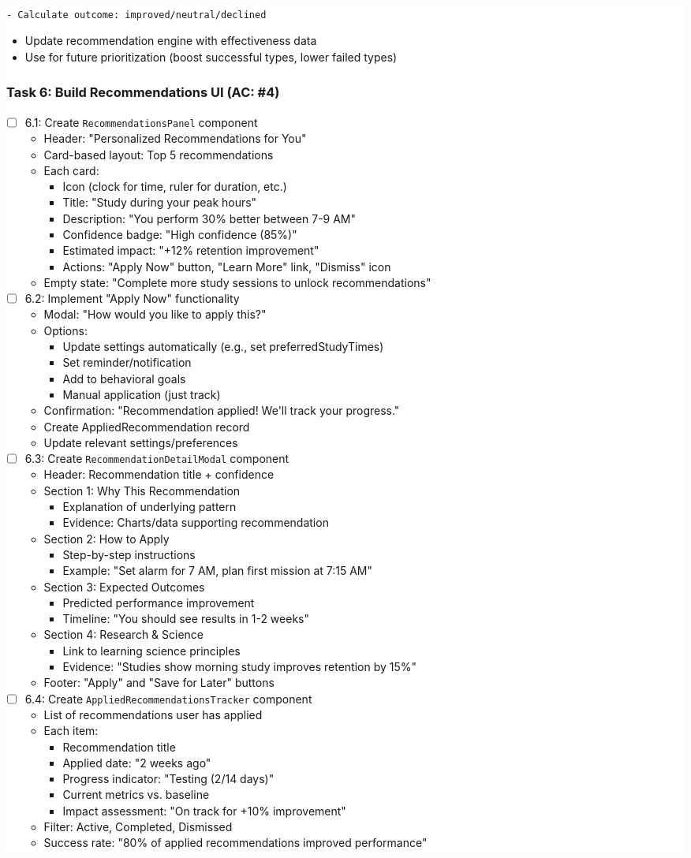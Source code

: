    - Calculate outcome: improved/neutral/declined
  - Update recommendation engine with effectiveness data
  - Use for future prioritization (boost successful types, lower failed types)

### Task 6: Build Recommendations UI (AC: #4)
- [ ] 6.1: Create `RecommendationsPanel` component
  - Header: "Personalized Recommendations for You"
  - Card-based layout: Top 5 recommendations
  - Each card:
    - Icon (clock for time, ruler for duration, etc.)
    - Title: "Study during your peak hours"
    - Description: "You perform 30% better between 7-9 AM"
    - Confidence badge: "High confidence (85%)"
    - Estimated impact: "+12% retention improvement"
    - Actions: "Apply Now" button, "Learn More" link, "Dismiss" icon
  - Empty state: "Complete more study sessions to unlock recommendations"
- [ ] 6.2: Implement "Apply Now" functionality
  - Modal: "How would you like to apply this?"
  - Options:
    - Update settings automatically (e.g., set preferredStudyTimes)
    - Set reminder/notification
    - Add to behavioral goals
    - Manual application (just track)
  - Confirmation: "Recommendation applied! We'll track your progress."
  - Create AppliedRecommendation record
  - Update relevant settings/preferences
- [ ] 6.3: Create `RecommendationDetailModal` component
  - Header: Recommendation title + confidence
  - Section 1: Why This Recommendation
    - Explanation of underlying pattern
    - Evidence: Charts/data supporting recommendation
  - Section 2: How to Apply
    - Step-by-step instructions
    - Example: "Set alarm for 7 AM, plan first mission at 7:15 AM"
  - Section 3: Expected Outcomes
    - Predicted performance improvement
    - Timeline: "You should see results in 1-2 weeks"
  - Section 4: Research & Science
    - Link to learning science principles
    - Evidence: "Studies show morning study improves retention by 15%"
  - Footer: "Apply" and "Save for Later" buttons
- [ ] 6.4: Create `AppliedRecommendationsTracker` component
  - List of recommendations user has applied
  - Each item:
    - Recommendation title
    - Applied date: "2 weeks ago"
    - Progress indicator: "Testing (2/14 days)"
    - Current metrics vs. baseline
    - Impact assessment: "On track for +10% improvement"
  - Filter: Active, Completed, Dismissed
  - Success rate: "80% of applied recommendations improved performance"
